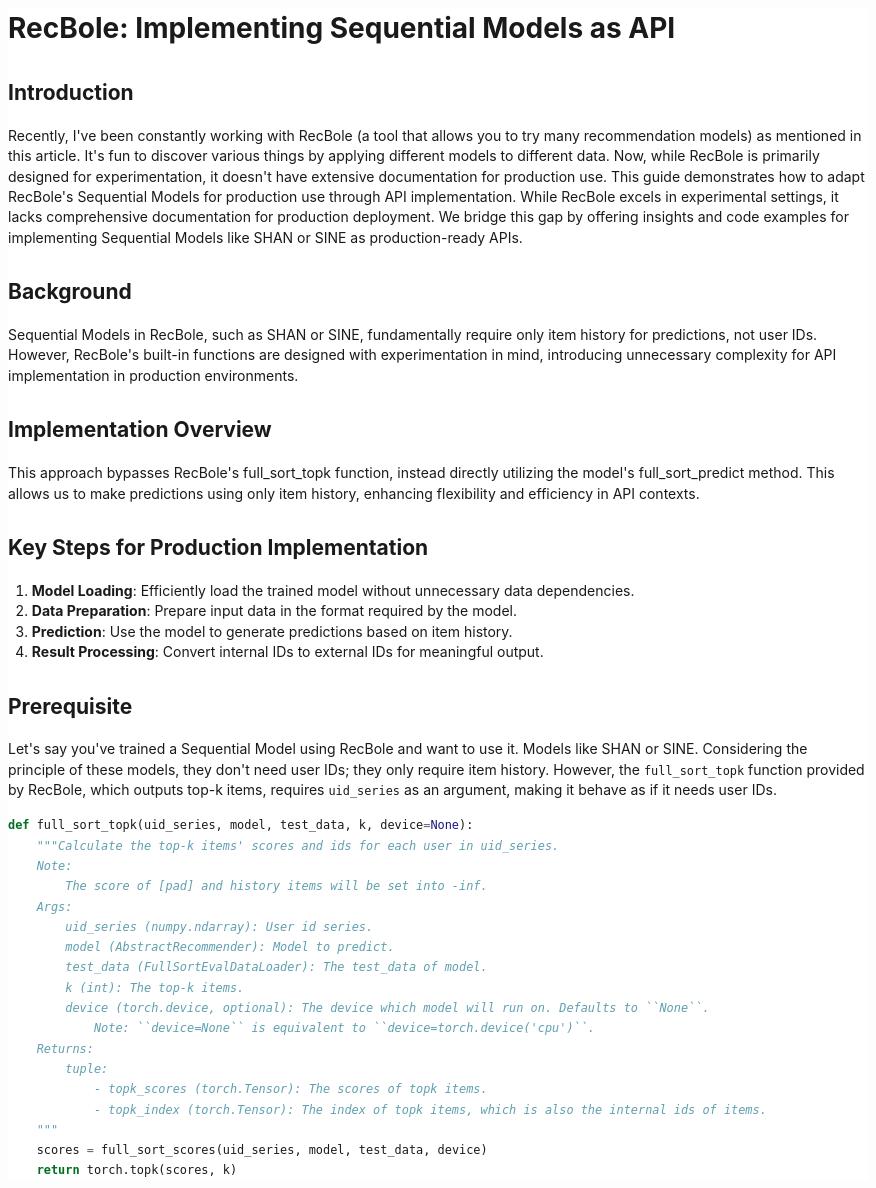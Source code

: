 # RecBole: Implementing Sequential Models as API

## Introduction
Recently, I've been constantly working with RecBole (a tool that allows you to try many recommendation models) as mentioned in this article. It's fun to discover various things by applying different models to different data. Now, while RecBole is primarily designed for experimentation, it doesn't have extensive documentation for production use. 
This guide demonstrates how to adapt RecBole's Sequential Models for production use through API implementation. While RecBole excels in experimental settings, it lacks comprehensive documentation for production deployment. We bridge this gap by offering insights and code examples for implementing Sequential Models like SHAN or SINE as production-ready APIs.

## Background

Sequential Models in RecBole, such as SHAN or SINE, fundamentally require only item history for predictions, not user IDs. However, RecBole's built-in functions are designed with experimentation in mind, introducing unnecessary complexity for API implementation in production environments.

## Implementation Overview

This approach bypasses RecBole's full_sort_topk function, instead directly utilizing the model's full_sort_predict method. This allows us to make predictions using only item history, enhancing flexibility and efficiency in API contexts.

## Key Steps for Production Implementation
1. **Model Loading**: Efficiently load the trained model without unnecessary data dependencies.
2. **Data Preparation**: Prepare input data in the format required by the model.
3. **Prediction**: Use the model to generate predictions based on item history.
4. **Result Processing**: Convert internal IDs to external IDs for meaningful output.




## Prerequisite

Let's say you've trained a Sequential Model using RecBole and want to use it. Models like SHAN or SINE.
Considering the principle of these models, they don't need user IDs; they only require item history. However, the `full_sort_topk` function provided by RecBole, which outputs top-k items, requires `uid_series` as an argument, making it behave as if it needs user IDs.

```python
def full_sort_topk(uid_series, model, test_data, k, device=None):
    """Calculate the top-k items' scores and ids for each user in uid_series.
    Note:
        The score of [pad] and history items will be set into -inf.
    Args:
        uid_series (numpy.ndarray): User id series.
        model (AbstractRecommender): Model to predict.
        test_data (FullSortEvalDataLoader): The test_data of model.
        k (int): The top-k items.
        device (torch.device, optional): The device which model will run on. Defaults to ``None``.
            Note: ``device=None`` is equivalent to ``device=torch.device('cpu')``.
    Returns:
        tuple:
            - topk_scores (torch.Tensor): The scores of topk items.
            - topk_index (torch.Tensor): The index of topk items, which is also the internal ids of items.
    """
    scores = full_sort_scores(uid_series, model, test_data, device)
    return torch.topk(scores, k)
```

